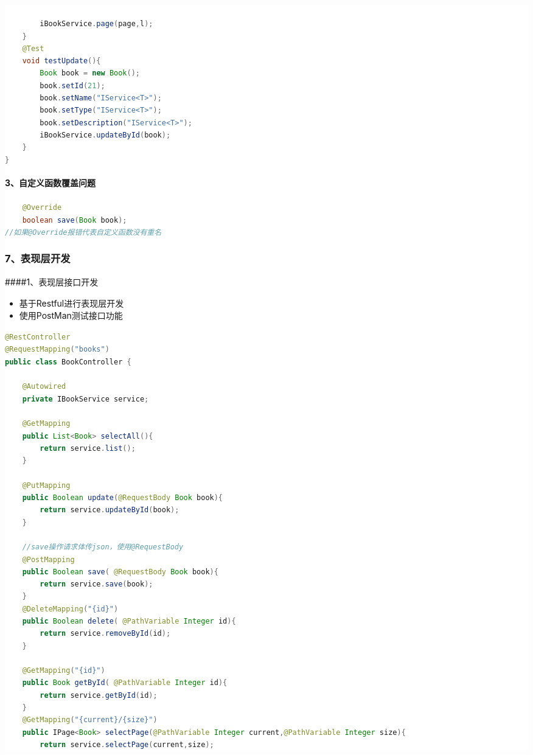 ```java

        iBookService.page(page,l);
    }
    @Test
    void testUpdate(){
        Book book = new Book();
        book.setId(21);
        book.setName("IService<T>");
        book.setType("IService<T>");
        book.setDescription("IService<T>");
        iBookService.updateById(book);
    }
}
```

#### 3、自定义函数覆盖问题

```java
    @Override
    boolean save(Book book);
//如果@Override报错代表自定义函数没有重名
```

### 7、表现层开发

####1、表现层接口开发

- 基于Restful进行表现层开发
- 使用PostMan测试接口功能

```java
@RestController
@RequestMapping("books")
public class BookController {

    @Autowired
    private IBookService service;

    @GetMapping
    public List<Book> selectAll(){
        return service.list();
    }

    @PutMapping
    public Boolean update(@RequestBody Book book){
        return service.updateById(book);
    }

    //save操作请求体传json，使用@RequestBody
    @PostMapping
    public Boolean save( @RequestBody Book book){
        return service.save(book);
    }
    @DeleteMapping("{id}")
    public Boolean delete( @PathVariable Integer id){
        return service.removeById(id);
    }

    @GetMapping("{id}")
    public Book getById( @PathVariable Integer id){
        return service.getById(id);
    }
    @GetMapping("{current}/{size}")
    public IPage<Book> selectPage(@PathVariable Integer current,@PathVariable Integer size){
        return service.selectPage(current,size);
```